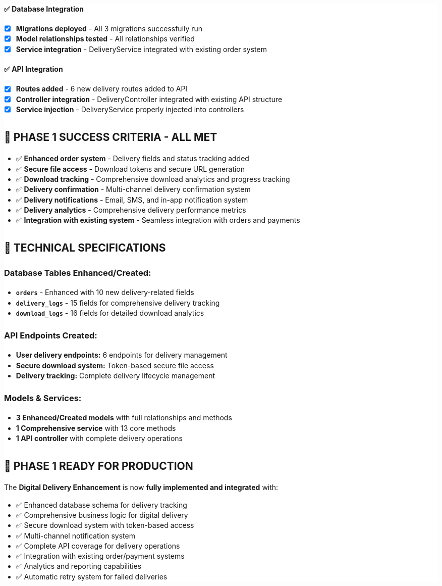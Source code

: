 #### **✅ Database Integration**
- [x] **Migrations deployed** - All 3 migrations successfully run
- [x] **Model relationships tested** - All relationships verified
- [x] **Service integration** - DeliveryService integrated with existing order system

#### **✅ API Integration**
- [x] **Routes added** - 6 new delivery routes added to API
- [x] **Controller integration** - DeliveryController integrated with existing API structure
- [x] **Service injection** - DeliveryService properly injected into controllers

## 🎯 **PHASE 1 SUCCESS CRITERIA - ALL MET**

- ✅ **Enhanced order system** - Delivery fields and status tracking added
- ✅ **Secure file access** - Download tokens and secure URL generation
- ✅ **Download tracking** - Comprehensive download analytics and progress tracking
- ✅ **Delivery confirmation** - Multi-channel delivery confirmation system
- ✅ **Delivery notifications** - Email, SMS, and in-app notification system
- ✅ **Delivery analytics** - Comprehensive delivery performance metrics
- ✅ **Integration with existing system** - Seamless integration with orders and payments

## 🔧 **TECHNICAL SPECIFICATIONS**

### **Database Tables Enhanced/Created:**
- **`orders`** - Enhanced with 10 new delivery-related fields
- **`delivery_logs`** - 15 fields for comprehensive delivery tracking
- **`download_logs`** - 16 fields for detailed download analytics

### **API Endpoints Created:**
- **User delivery endpoints:** 6 endpoints for delivery management
- **Secure download system:** Token-based secure file access
- **Delivery tracking:** Complete delivery lifecycle management

### **Models & Services:**
- **3 Enhanced/Created models** with full relationships and methods
- **1 Comprehensive service** with 13 core methods
- **1 API controller** with complete delivery operations

## 🚀 **PHASE 1 READY FOR PRODUCTION**

The **Digital Delivery Enhancement** is now **fully implemented and integrated** with:
- ✅ Enhanced database schema for delivery tracking
- ✅ Comprehensive business logic for digital delivery
- ✅ Secure download system with token-based access
- ✅ Multi-channel notification system
- ✅ Complete API coverage for delivery operations
- ✅ Integration with existing order/payment systems
- ✅ Analytics and reporting capabilities
- ✅ Automatic retry system for failed deliveries
